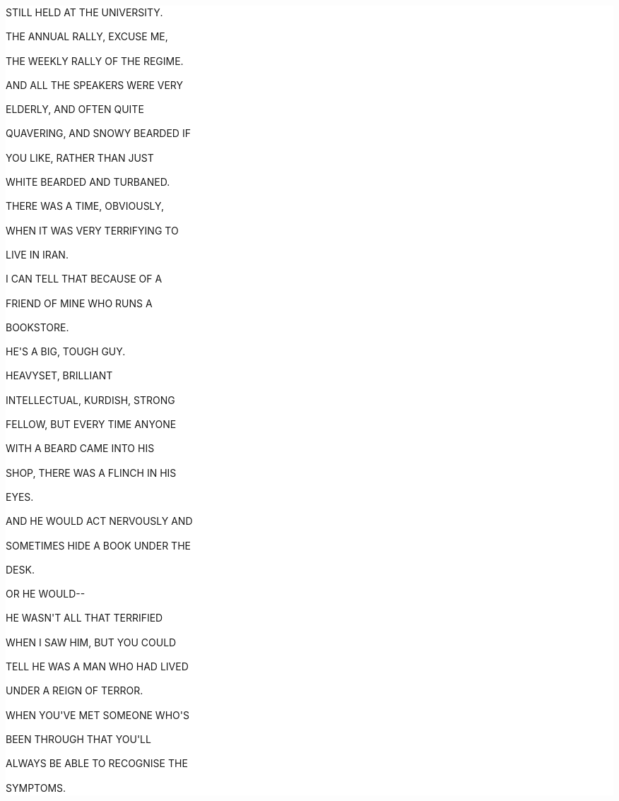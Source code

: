 STILL HELD AT THE UNIVERSITY.

THE ANNUAL RALLY, EXCUSE ME,

THE WEEKLY RALLY OF THE REGIME.

AND ALL THE SPEAKERS WERE VERY

ELDERLY, AND OFTEN QUITE

QUAVERING, AND SNOWY BEARDED IF

YOU LIKE, RATHER THAN JUST

WHITE BEARDED AND TURBANED.

THERE WAS A TIME, OBVIOUSLY,

WHEN IT WAS VERY TERRIFYING TO

LIVE IN IRAN.

I CAN TELL THAT BECAUSE OF A

FRIEND OF MINE WHO RUNS A

BOOKSTORE.

HE'S A BIG, TOUGH GUY.

HEAVYSET, BRILLIANT

INTELLECTUAL, KURDISH, STRONG

FELLOW, BUT EVERY TIME ANYONE

WITH A BEARD CAME INTO HIS

SHOP, THERE WAS A FLINCH IN HIS

EYES.

AND HE WOULD ACT NERVOUSLY AND

SOMETIMES HIDE A BOOK UNDER THE

DESK.

OR HE WOULD--

HE WASN'T ALL THAT TERRIFIED

WHEN I SAW HIM, BUT YOU COULD

TELL HE WAS A MAN WHO HAD LIVED

UNDER A REIGN OF TERROR.

WHEN YOU'VE MET SOMEONE WHO'S

BEEN THROUGH THAT YOU'LL

ALWAYS BE ABLE TO RECOGNISE THE

SYMPTOMS.
